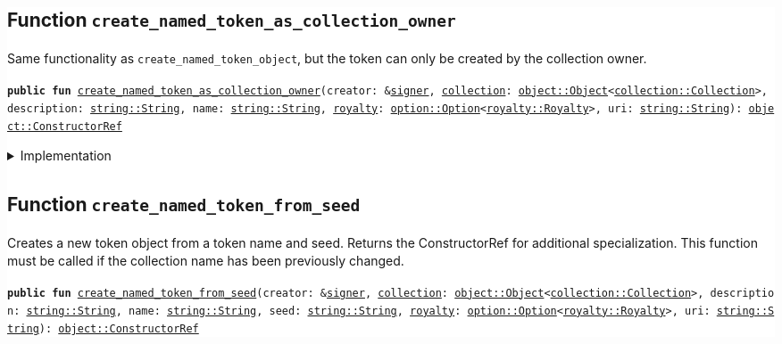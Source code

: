 <a id="0x4_token_create_named_token_as_collection_owner"></a>

## Function `create_named_token_as_collection_owner`

Same functionality as <code>create_named_token_object</code>, but the token can only be created by the collection owner.


<pre><code><b>public</b> <b>fun</b> <a href="token.md#0x4_token_create_named_token_as_collection_owner">create_named_token_as_collection_owner</a>(creator: &<a href="../../../nabob-framework/../nabob-stdlib/../move-stdlib/tests/compiler-v2-doc/signer.md#0x1_signer">signer</a>, <a href="collection.md#0x4_collection">collection</a>: <a href="../../../nabob-framework/tests/compiler-v2-doc/object.md#0x1_object_Object">object::Object</a>&lt;<a href="collection.md#0x4_collection_Collection">collection::Collection</a>&gt;, description: <a href="../../../nabob-framework/../nabob-stdlib/../move-stdlib/tests/compiler-v2-doc/string.md#0x1_string_String">string::String</a>, name: <a href="../../../nabob-framework/../nabob-stdlib/../move-stdlib/tests/compiler-v2-doc/string.md#0x1_string_String">string::String</a>, <a href="royalty.md#0x4_royalty">royalty</a>: <a href="../../../nabob-framework/../nabob-stdlib/../move-stdlib/tests/compiler-v2-doc/option.md#0x1_option_Option">option::Option</a>&lt;<a href="royalty.md#0x4_royalty_Royalty">royalty::Royalty</a>&gt;, uri: <a href="../../../nabob-framework/../nabob-stdlib/../move-stdlib/tests/compiler-v2-doc/string.md#0x1_string_String">string::String</a>): <a href="../../../nabob-framework/tests/compiler-v2-doc/object.md#0x1_object_ConstructorRef">object::ConstructorRef</a>
</code></pre>



<details><summary>Implementation</summary></details>

<a id="0x4_token_create_named_token_from_seed"></a>

## Function `create_named_token_from_seed`

Creates a new token object from a token name and seed.
Returns the ConstructorRef for additional specialization.
This function must be called if the collection name has been previously changed.


<pre><code><b>public</b> <b>fun</b> <a href="token.md#0x4_token_create_named_token_from_seed">create_named_token_from_seed</a>(creator: &<a href="../../../nabob-framework/../nabob-stdlib/../move-stdlib/tests/compiler-v2-doc/signer.md#0x1_signer">signer</a>, <a href="collection.md#0x4_collection">collection</a>: <a href="../../../nabob-framework/tests/compiler-v2-doc/object.md#0x1_object_Object">object::Object</a>&lt;<a href="collection.md#0x4_collection_Collection">collection::Collection</a>&gt;, description: <a href="../../../nabob-framework/../nabob-stdlib/../move-stdlib/tests/compiler-v2-doc/string.md#0x1_string_String">string::String</a>, name: <a href="../../../nabob-framework/../nabob-stdlib/../move-stdlib/tests/compiler-v2-doc/string.md#0x1_string_String">string::String</a>, seed: <a href="../../../nabob-framework/../nabob-stdlib/../move-stdlib/tests/compiler-v2-doc/string.md#0x1_string_String">string::String</a>, <a href="royalty.md#0x4_royalty">royalty</a>: <a href="../../../nabob-framework/../nabob-stdlib/../move-stdlib/tests/compiler-v2-doc/option.md#0x1_option_Option">option::Option</a>&lt;<a href="royalty.md#0x4_royalty_Royalty">royalty::Royalty</a>&gt;, uri: <a href="../../../nabob-framework/../nabob-stdlib/../move-stdlib/tests/compiler-v2-doc/string.md#0x1_string_String">string::String</a>): <a href="../../../nabob-framework/tests/compiler-v2-doc/object.md#0x1_object_ConstructorRef">object::ConstructorRef</a>
</code></pre>

